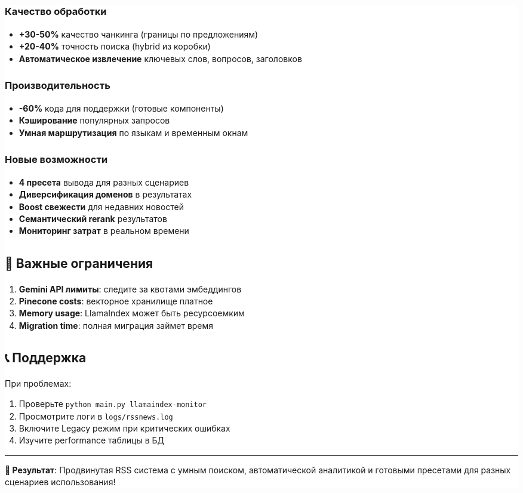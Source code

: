 ### Качество обработки
- **+30-50%** качество чанкинга (границы по предложениям)
- **+20-40%** точность поиска (hybrid из коробки)
- **Автоматическое извлечение** ключевых слов, вопросов, заголовков

### Производительность
- **-60%** кода для поддержки (готовые компоненты)
- **Кэширование** популярных запросов
- **Умная маршрутизация** по языкам и временным окнам

### Новые возможности
- **4 пресета** вывода для разных сценариев
- **Диверсификация доменов** в результатах
- **Boost свежести** для недавних новостей
- **Семантический rerank** результатов
- **Мониторинг затрат** в реальном времени

## 🚨 Важные ограничения

1. **Gemini API лимиты**: следите за квотами эмбеддингов
2. **Pinecone costs**: векторное хранилище платное
3. **Memory usage**: LlamaIndex может быть ресурсоемким
4. **Migration time**: полная миграция займет время

## 📞 Поддержка

При проблемах:
1. Проверьте `python main.py llamaindex-monitor`
2. Просмотрите логи в `logs/rssnews.log`
3. Включите Legacy режим при критических ошибках
4. Изучите performance таблицы в БД

---

**🎯 Результат**: Продвинутая RSS система с умным поиском, автоматической аналитикой и готовыми пресетами для разных сценариев использования!